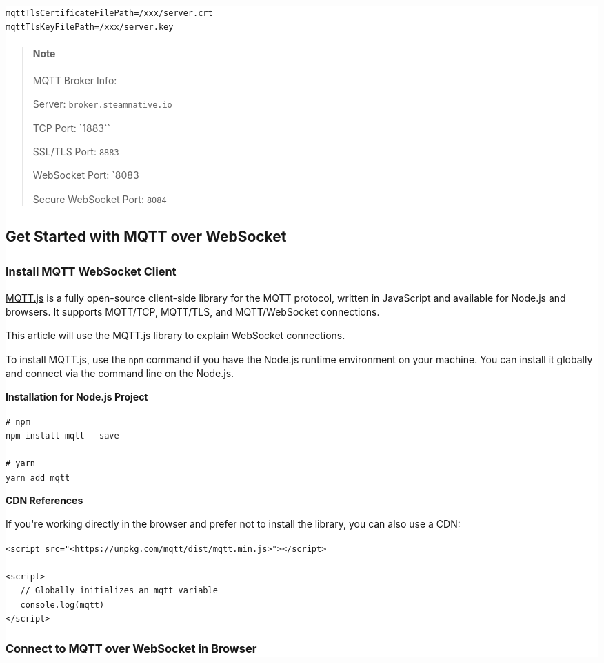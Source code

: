 ```
mqttTlsCertificateFilePath=/xxx/server.crt
mqttTlsKeyFilePath=/xxx/server.key
```

   > #### Note
   > MQTT Broker Info:
   >
   > Server: `broker.steamnative.io`
   >
   > TCP Port: `1883``
   >
   > SSL/TLS Port: `8883`
   >
   > WebSocket Port: `8083
   >
   > Secure WebSocket Port: `8084`

## Get Started with MQTT over WebSocket

### Install MQTT WebSocket Client

[MQTT.js](https://github.com/mqttjs/MQTT.js) is a fully open-source client-side library for the MQTT protocol, written in JavaScript and available for Node.js and browsers. It supports MQTT/TCP, MQTT/TLS, and MQTT/WebSocket connections.

This article will use the MQTT.js library to explain WebSocket connections.

To install MQTT.js, use the `npm` command if you have the Node.js runtime environment on your machine. You can install it globally and connect via the command line on the Node.js.

**Installation for Node.js Project**

```
# npm
npm install mqtt --save

# yarn
yarn add mqtt
```

**CDN References**

If you're working directly in the browser and prefer not to install the library, you can also use a CDN:

```
<script src="<https://unpkg.com/mqtt/dist/mqtt.min.js>"></script>

<script>
   // Globally initializes an mqtt variable
   console.log(mqtt)
</script>
```

### Connect to MQTT over WebSocket in Browser
